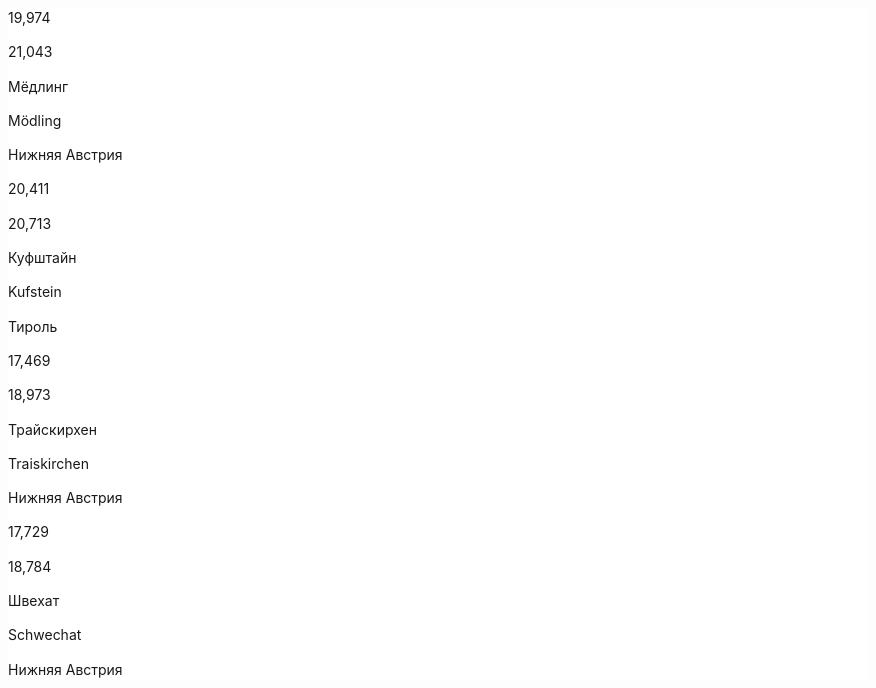 
19,974


21,043






Мёдлинг


Mödling


Нижняя Австрия


20,411


20,713






Куфштайн


Kufstein


Тироль


17,469


18,973






Трайскирхен


Traiskirchen


Нижняя Австрия


17,729


18,784






Швехат


Schwechat


Нижняя Австрия
